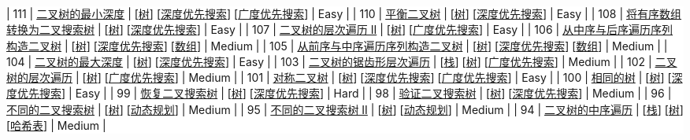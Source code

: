 | 111 | [二叉树的最小深度](https://github.com/tonymontaro/leetcode-hints/tree/master/problems/minimum-depth-of-binary-tree) | [[树](https://github.com/tonymontaro/leetcode-hints/tree/master/tag/tree/README.md)] [[深度优先搜索](https://github.com/tonymontaro/leetcode-hints/tree/master/tag/depth-first-search/README.md)] [[广度优先搜索](https://github.com/tonymontaro/leetcode-hints/tree/master/tag/breadth-first-search/README.md)]  | Easy |
| 110 | [平衡二叉树](https://github.com/tonymontaro/leetcode-hints/tree/master/problems/balanced-binary-tree) | [[树](https://github.com/tonymontaro/leetcode-hints/tree/master/tag/tree/README.md)] [[深度优先搜索](https://github.com/tonymontaro/leetcode-hints/tree/master/tag/depth-first-search/README.md)]  | Easy |
| 108 | [将有序数组转换为二叉搜索树](https://github.com/tonymontaro/leetcode-hints/tree/master/problems/convert-sorted-array-to-binary-search-tree) | [[树](https://github.com/tonymontaro/leetcode-hints/tree/master/tag/tree/README.md)] [[深度优先搜索](https://github.com/tonymontaro/leetcode-hints/tree/master/tag/depth-first-search/README.md)]  | Easy |
| 107 | [二叉树的层次遍历 II](https://github.com/tonymontaro/leetcode-hints/tree/master/problems/binary-tree-level-order-traversal-ii) | [[树](https://github.com/tonymontaro/leetcode-hints/tree/master/tag/tree/README.md)] [[广度优先搜索](https://github.com/tonymontaro/leetcode-hints/tree/master/tag/breadth-first-search/README.md)]  | Easy |
| 106 | [从中序与后序遍历序列构造二叉树](https://github.com/tonymontaro/leetcode-hints/tree/master/problems/construct-binary-tree-from-inorder-and-postorder-traversal) | [[树](https://github.com/tonymontaro/leetcode-hints/tree/master/tag/tree/README.md)] [[深度优先搜索](https://github.com/tonymontaro/leetcode-hints/tree/master/tag/depth-first-search/README.md)] [[数组](https://github.com/tonymontaro/leetcode-hints/tree/master/tag/array/README.md)]  | Medium |
| 105 | [从前序与中序遍历序列构造二叉树](https://github.com/tonymontaro/leetcode-hints/tree/master/problems/construct-binary-tree-from-preorder-and-inorder-traversal) | [[树](https://github.com/tonymontaro/leetcode-hints/tree/master/tag/tree/README.md)] [[深度优先搜索](https://github.com/tonymontaro/leetcode-hints/tree/master/tag/depth-first-search/README.md)] [[数组](https://github.com/tonymontaro/leetcode-hints/tree/master/tag/array/README.md)]  | Medium |
| 104 | [二叉树的最大深度](https://github.com/tonymontaro/leetcode-hints/tree/master/problems/maximum-depth-of-binary-tree) | [[树](https://github.com/tonymontaro/leetcode-hints/tree/master/tag/tree/README.md)] [[深度优先搜索](https://github.com/tonymontaro/leetcode-hints/tree/master/tag/depth-first-search/README.md)]  | Easy |
| 103 | [二叉树的锯齿形层次遍历](https://github.com/tonymontaro/leetcode-hints/tree/master/problems/binary-tree-zigzag-level-order-traversal) | [[栈](https://github.com/tonymontaro/leetcode-hints/tree/master/tag/stack/README.md)] [[树](https://github.com/tonymontaro/leetcode-hints/tree/master/tag/tree/README.md)] [[广度优先搜索](https://github.com/tonymontaro/leetcode-hints/tree/master/tag/breadth-first-search/README.md)]  | Medium |
| 102 | [二叉树的层次遍历](https://github.com/tonymontaro/leetcode-hints/tree/master/problems/binary-tree-level-order-traversal) | [[树](https://github.com/tonymontaro/leetcode-hints/tree/master/tag/tree/README.md)] [[广度优先搜索](https://github.com/tonymontaro/leetcode-hints/tree/master/tag/breadth-first-search/README.md)]  | Medium |
| 101 | [对称二叉树](https://github.com/tonymontaro/leetcode-hints/tree/master/problems/symmetric-tree) | [[树](https://github.com/tonymontaro/leetcode-hints/tree/master/tag/tree/README.md)] [[深度优先搜索](https://github.com/tonymontaro/leetcode-hints/tree/master/tag/depth-first-search/README.md)] [[广度优先搜索](https://github.com/tonymontaro/leetcode-hints/tree/master/tag/breadth-first-search/README.md)]  | Easy |
| 100 | [相同的树](https://github.com/tonymontaro/leetcode-hints/tree/master/problems/same-tree) | [[树](https://github.com/tonymontaro/leetcode-hints/tree/master/tag/tree/README.md)] [[深度优先搜索](https://github.com/tonymontaro/leetcode-hints/tree/master/tag/depth-first-search/README.md)]  | Easy |
| 99 | [恢复二叉搜索树](https://github.com/tonymontaro/leetcode-hints/tree/master/problems/recover-binary-search-tree) | [[树](https://github.com/tonymontaro/leetcode-hints/tree/master/tag/tree/README.md)] [[深度优先搜索](https://github.com/tonymontaro/leetcode-hints/tree/master/tag/depth-first-search/README.md)]  | Hard |
| 98 | [验证二叉搜索树](https://github.com/tonymontaro/leetcode-hints/tree/master/problems/validate-binary-search-tree) | [[树](https://github.com/tonymontaro/leetcode-hints/tree/master/tag/tree/README.md)] [[深度优先搜索](https://github.com/tonymontaro/leetcode-hints/tree/master/tag/depth-first-search/README.md)]  | Medium |
| 96 | [不同的二叉搜索树](https://github.com/tonymontaro/leetcode-hints/tree/master/problems/unique-binary-search-trees) | [[树](https://github.com/tonymontaro/leetcode-hints/tree/master/tag/tree/README.md)] [[动态规划](https://github.com/tonymontaro/leetcode-hints/tree/master/tag/dynamic-programming/README.md)]  | Medium |
| 95 | [不同的二叉搜索树 II](https://github.com/tonymontaro/leetcode-hints/tree/master/problems/unique-binary-search-trees-ii) | [[树](https://github.com/tonymontaro/leetcode-hints/tree/master/tag/tree/README.md)] [[动态规划](https://github.com/tonymontaro/leetcode-hints/tree/master/tag/dynamic-programming/README.md)]  | Medium |
| 94 | [二叉树的中序遍历](https://github.com/tonymontaro/leetcode-hints/tree/master/problems/binary-tree-inorder-traversal) | [[栈](https://github.com/tonymontaro/leetcode-hints/tree/master/tag/stack/README.md)] [[树](https://github.com/tonymontaro/leetcode-hints/tree/master/tag/tree/README.md)] [[哈希表](https://github.com/tonymontaro/leetcode-hints/tree/master/tag/hash-table/README.md)]  | Medium |

